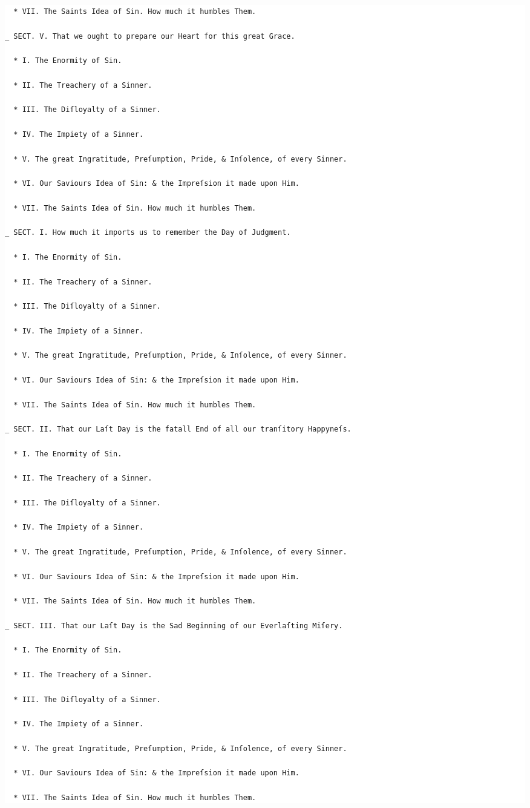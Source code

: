       * VII. The Saints Idea of Sin. How much it humbles Them.

    _ SECT. V. That we ought to prepare our Heart for this great Grace.

      * I. The Enormity of Sin.

      * II. The Treachery of a Sinner.

      * III. The Diſloyalty of a Sinner.

      * IV. The Impiety of a Sinner.

      * V. The great Ingratitude, Preſumption, Pride, & Inſolence, of every Sinner.

      * VI. Our Saviours Idea of Sin: & the Impreſsion it made upon Him.

      * VII. The Saints Idea of Sin. How much it humbles Them.

    _ SECT. I. How much it imports us to remember the Day of Judgment.

      * I. The Enormity of Sin.

      * II. The Treachery of a Sinner.

      * III. The Diſloyalty of a Sinner.

      * IV. The Impiety of a Sinner.

      * V. The great Ingratitude, Preſumption, Pride, & Inſolence, of every Sinner.

      * VI. Our Saviours Idea of Sin: & the Impreſsion it made upon Him.

      * VII. The Saints Idea of Sin. How much it humbles Them.

    _ SECT. II. That our Laſt Day is the fatall End of all our tranſitory Happyneſs.

      * I. The Enormity of Sin.

      * II. The Treachery of a Sinner.

      * III. The Diſloyalty of a Sinner.

      * IV. The Impiety of a Sinner.

      * V. The great Ingratitude, Preſumption, Pride, & Inſolence, of every Sinner.

      * VI. Our Saviours Idea of Sin: & the Impreſsion it made upon Him.

      * VII. The Saints Idea of Sin. How much it humbles Them.

    _ SECT. III. That our Laſt Day is the Sad Beginning of our Everlaſting Miſery.

      * I. The Enormity of Sin.

      * II. The Treachery of a Sinner.

      * III. The Diſloyalty of a Sinner.

      * IV. The Impiety of a Sinner.

      * V. The great Ingratitude, Preſumption, Pride, & Inſolence, of every Sinner.

      * VI. Our Saviours Idea of Sin: & the Impreſsion it made upon Him.

      * VII. The Saints Idea of Sin. How much it humbles Them.
